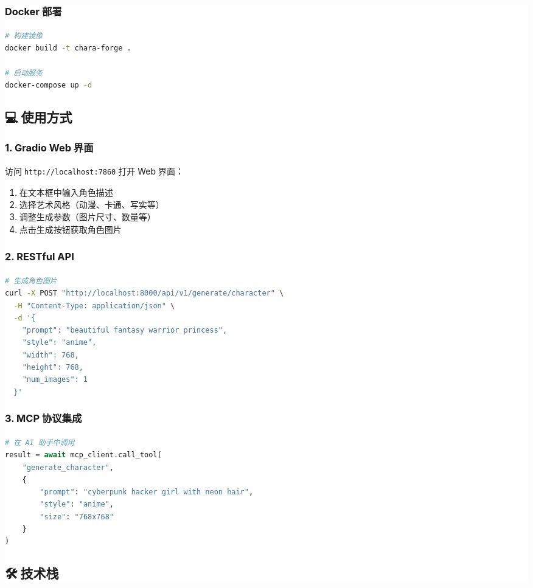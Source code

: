 ### Docker 部署

```bash
# 构建镜像
docker build -t chara-forge .

# 启动服务
docker-compose up -d
```

## 💻 使用方式

### 1. Gradio Web 界面

访问 `http://localhost:7860` 打开 Web 界面：

1. 在文本框中输入角色描述
2. 选择艺术风格（动漫、卡通、写实等）
3. 调整生成参数（图片尺寸、数量等）
4. 点击生成按钮获取角色图片

### 2. RESTful API

```bash
# 生成角色图片
curl -X POST "http://localhost:8000/api/v1/generate/character" \
  -H "Content-Type: application/json" \
  -d '{
    "prompt": "beautiful fantasy warrior princess",
    "style": "anime",
    "width": 768,
    "height": 768,
    "num_images": 1
  }'
```

### 3. MCP 协议集成

```python
# 在 AI 助手中调用
result = await mcp_client.call_tool(
    "generate_character",
    {
        "prompt": "cyberpunk hacker girl with neon hair",
        "style": "anime",
        "size": "768x768"
    }
)
```

## 🛠️ 技术栈
